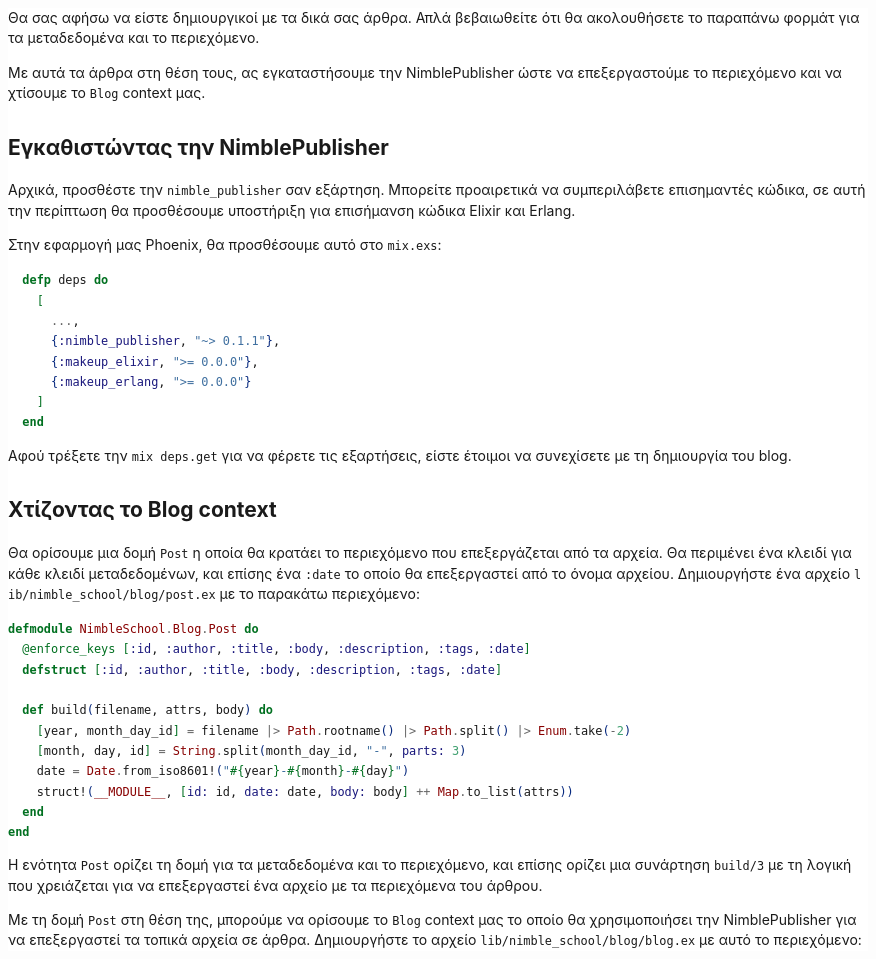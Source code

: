 Θα σας αφήσω να είστε δημιουργικοί με τα δικά σας άρθρα.
Απλά βεβαιωθείτε ότι θα ακολουθήσετε το παραπάνω φορμάτ για τα μεταδεδομένα και το περιεχόμενο.

Με αυτά τα άρθρα στη θέση τους, ας εγκαταστήσουμε την NimblePublisher ώστε να επεξεργαστούμε το περιεχόμενο και να χτίσουμε το `Blog` context μας.

## Εγκαθιστώντας την NimblePublisher

Αρχικά, προσθέστε την `nimble_publisher` σαν εξάρτηση.
Μπορείτε προαιρετικά να συμπεριλάβετε επισημαντές κώδικα, σε αυτή την περίπτωση θα προσθέσουμε υποστήριξη για επισήμανση κώδικα Elixir και Erlang.

Στην εφαρμογή μας Phoenix, θα προσθέσουμε αυτό στο `mix.exs`:

```elixir
  defp deps do
    [
      ...,
      {:nimble_publisher, "~> 0.1.1"},
      {:makeup_elixir, ">= 0.0.0"},
      {:makeup_erlang, ">= 0.0.0"}
    ]
  end
```

Αφού τρέξετε την `mix deps.get` για να φέρετε τις εξαρτήσεις, είστε έτοιμοι να συνεχίσετε με τη δημιουργία του blog.

## Χτίζοντας το Blog context

Θα ορίσουμε μια δομή `Post` η οποία θα κρατάει το περιεχόμενο που επεξεργάζεται από τα αρχεία.
Θα περιμένει ένα κλειδί για κάθε κλειδί μεταδεδομένων, και επίσης ένα `:date` το οποίο θα επεξεργαστεί από το όνομα αρχείου.
Δημιουργήστε ένα αρχείο `lib/nimble_school/blog/post.ex` με το παρακάτω περιεχόμενο:

```elixir
defmodule NimbleSchool.Blog.Post do
  @enforce_keys [:id, :author, :title, :body, :description, :tags, :date]
  defstruct [:id, :author, :title, :body, :description, :tags, :date]

  def build(filename, attrs, body) do
    [year, month_day_id] = filename |> Path.rootname() |> Path.split() |> Enum.take(-2)
    [month, day, id] = String.split(month_day_id, "-", parts: 3)
    date = Date.from_iso8601!("#{year}-#{month}-#{day}")
    struct!(__MODULE__, [id: id, date: date, body: body] ++ Map.to_list(attrs))
  end
end
```

Η ενότητα `Post` ορίζει τη δομή για τα μεταδεδομένα και το περιεχόμενο, και επίσης ορίζει μια συνάρτηση `build/3` με τη λογική που χρειάζεται για να επεξεργαστεί ένα αρχείο με τα περιεχόμενα του άρθρου.

Με τη δομή `Post` στη θέση της, μπορούμε να ορίσουμε το `Blog` context μας το οποίο θα χρησιμοποιήσει την NimblePublisher για να επεξεργαστεί τα τοπικά αρχεία σε άρθρα.
Δημιουργήστε το αρχείο `lib/nimble_school/blog/blog.ex` με αυτό το περιεχόμενο:
